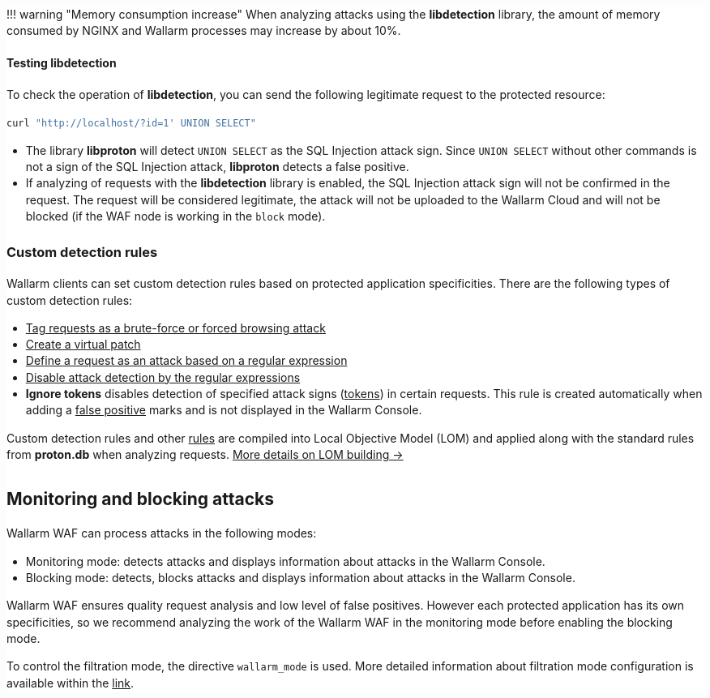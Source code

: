 !!! warning "Memory consumption increase"
    When analyzing attacks using the **libdetection** library, the amount of memory consumed by NGINX and Wallarm processes may increase by about 10%.

#### Testing libdetection

To check the operation of **libdetection**, you can send the following legitimate request to the protected resource:

```bash
curl "http://localhost/?id=1' UNION SELECT"
```

* The library **libproton** will detect `UNION SELECT` as the SQL Injection attack sign. Since `UNION SELECT` without other commands is not a sign of the SQL Injection attack, **libproton** detects a false positive.
* If analyzing of requests with the **libdetection** library is enabled, the SQL Injection attack sign will not be confirmed in the request. The request will be considered legitimate, the attack will not be uploaded to the Wallarm Cloud and will not be blocked (if the WAF node is working in the `block` mode).

### Custom detection rules

Wallarm clients can set custom detection rules based on protected application specificities. There are the following types of custom detection rules:

* [Tag requests as a brute-force or forced browsing attack](../user-guides/rules/define-counters.md)
* [Create a virtual patch](../user-guides/rules/vpatch-rule.md)
* [Define a request as an attack based on a regular expression](../user-guides/rules/regex-rule.md#adding-a-new-detection-rule)
* [Disable attack detection by the regular expressions](../user-guides/rules/regex-rule.md#partial-disabling-of-a-new-detection-rule)
* **Ignore tokens** disables detection of specified attack signs ([tokens](#library-libproton)) in certain requests. This rule is created automatically when adding a [false positive](#false-positives) marks and is not displayed in the Wallarm Console.

Custom detection rules and other [rules](../user-guides/rules/intro.md) are compiled into Local Objective Model (LOM) and applied along with the standard rules from **proton.db** when analyzing requests. [More details on LOM building →](../user-guides/rules/compiling.md)

## Monitoring and blocking attacks

Wallarm WAF can process attacks in the following modes:

* Monitoring mode: detects attacks and displays information about attacks in the Wallarm Console.
* Blocking mode: detects, blocks attacks and displays information about attacks in the Wallarm Console.

Wallarm WAF ensures quality request analysis and low level of false positives. However each protected application has its own specificities, so we recommend analyzing the work of the Wallarm WAF in the monitoring mode before enabling the blocking mode.

To control the filtration mode, the directive `wallarm_mode` is used. More detailed information about filtration mode configuration is available within the [link](../admin-en/configure-wallarm-mode.md).
